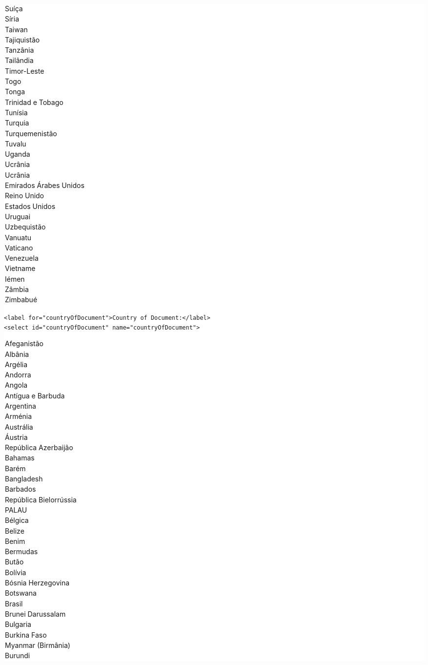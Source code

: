   <option value="Suíça">Suíça</option>
  <option value="Síria">Síria</option>
  <option value="Taiwan">Taiwan</option>
  <option value="Tajiquistão">Tajiquistão</option>
  <option value="Tanzânia">Tanzânia</option>
  <option value="Tailândia">Tailândia</option>
  <option value="Timor-Leste">Timor-Leste</option>
  <option value="Togo">Togo</option>
  <option value="Tonga">Tonga</option>
  <option value="Trinidad e Tobago">Trinidad e Tobago</option>
  <option value="Tunísia">Tunísia</option>
  <option value="Turquia">Turquia</option>
  <option value="Turquemenistão">Turquemenistão</option>
  <option value="Tuvalu">Tuvalu</option>
  <option value="Uganda">Uganda</option>
  <option value="Ucrânia">Ucrânia</option>
  <option value="Ucrânia">Ucrânia</option>
  <option value="Emirados Árabes Unidos">Emirados Árabes Unidos</option>
  <option value="Reino Unido">Reino Unido</option>
  <option value="Estados Unidos">Estados Unidos</option>
  <option value="Uruguai">Uruguai</option>
  <option value="Uzbequistão">Uzbequistão</option>
  <option value="Vanuatu">Vanuatu</option>
  <option value="Vaticano">Vaticano</option>
  <option value="Venezuela">Venezuela</option>
  <option value="Vietname">Vietname</option>
  <option value="Iémen">Iémen</option>
  <option value="Zâmbia">Zâmbia</option>
  <option value="Zimbabué">Zimbabué</option>
</select>

    <label for="countryOfDocument">Country of Document:</label>
    <select id="countryOfDocument" name="countryOfDocument">
<option value="Afeganistão">Afeganistão</option>
  <option value="Albânia">Albânia</option>
  <option value="Argélia">Argélia</option>
  <option value="Andorra">Andorra</option>
  <option value="Angola">Angola</option>
  <option value="Antígua e Barbuda">Antígua e Barbuda</option>
  <option value="Argentina">Argentina</option>
  <option value="Arménia">Arménia</option>
  <option value="Austrália">Austrália</option>
  <option value="Áustria">Áustria</option>
  <option value="República Azerbaijão">República Azerbaijão</option>
  <option value="Bahamas">Bahamas</option>
  <option value="Barém">Barém</option>
  <option value="Bangladesh">Bangladesh</option>
  <option value="Barbados">Barbados</option>
  <option value="República Bielorrússia">República Bielorrússia</option>
  <option value="PALAU">PALAU</option>
  <option value="Bélgica">Bélgica</option>
  <option value="Belize">Belize</option>
  <option value="Benim">Benim</option>
  <option value="Bermudas">Bermudas</option>
  <option value="Butão">Butão</option>
  <option value="Bolívia">Bolívia</option>
  <option value="Bósnia Herzegovina">Bósnia Herzegovina</option>
  <option value="Botswana">Botswana</option>
  <option value="Brasil">Brasil</option>
  <option value="Brunei Darussalam">Brunei Darussalam</option>
  <option value="Bulgaria">Bulgaria</option>
  <option value="Burkina Faso">Burkina Faso</option>
  <option value="Myanmar (Birmânia)">Myanmar (Birmânia)</option>
  <option value="Burundi">Burundi</option>